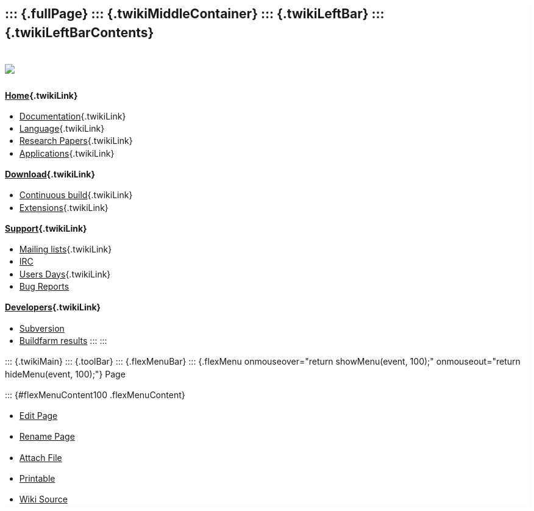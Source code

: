::: {.fullPage}
::: {.twikiMiddleContainer}
::: {.twikiLeftBar}
::: {.twikiLeftBarContents}
  ----------------------------------------------------------------------------------
  [![](../pub/Stratego/StrategoLogo/StrategoLogoTextlessWhite-100px.png)](WebHome)
  ----------------------------------------------------------------------------------

**[Home](WebHome){.twikiLink}**

-   [Documentation](StrategoDocumentation){.twikiLink}
-   [Language](StrategoLanguage){.twikiLink}
-   [Research Papers](StrategoPublications){.twikiLink}
-   [Applications](StrategoApplication){.twikiLink}

**[Download](StrategoDownload){.twikiLink}**

-   [Continuous build](ContinuousBuild){.twikiLink}
-   [Extensions](AdditionalPackageDownload){.twikiLink}

**[Support](StrategoSupport){.twikiLink}**

-   [Mailing lists](MailingList){.twikiLink}
-   [IRC](irc://irc.freenode.net/#stratego)
-   [Users Days](StrategoUsersDay){.twikiLink}
-   [Bug Reports](http://yellowgrass.org/project/StrategoXT)

**[Developers](StrategoDev){.twikiLink}**

-   [Subversion](https://svn.strategoxt.org/repos/StrategoXT/strategoxt/trunk)
-   [Buildfarm
    results](http://hydra.nixos.org/jobset/strategoxt/strategoxt-release/all)
:::
:::

::: {.twikiMain}
::: {.toolBar}
::: {.flexMenuBar}
::: {.flexMenu onmouseover="return showMenu(event, 100);" onmouseout="return hideMenu(event, 100);"}
Page

::: {#flexMenuContent100 .flexMenuContent}
-   [Edit
    Page](http://www.program-transformation.org/edit/Stratego/LatestDevelopments?t=1536825368)
-   [Rename
    Page](http://www.program-transformation.org/rename/Stratego/LatestDevelopments)
-   [Attach
    File](http://www.program-transformation.org/attach/Stratego/LatestDevelopments)



-   [Printable](http://www.program-transformation.org/view/Stratego/LatestDevelopments?skin=print.pattern)
-   [Wiki
    Source](http://www.program-transformation.org/view/Stratego/LatestDevelopments?skin=text&raw=on&contenttype=text/plain)
